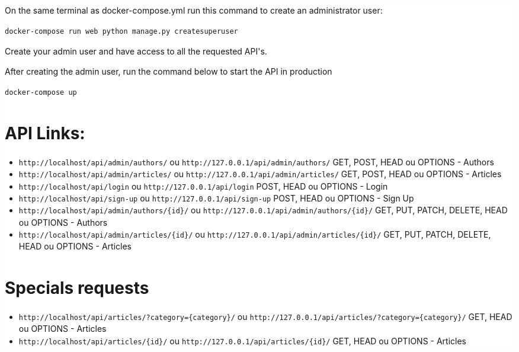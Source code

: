On the same terminal as docker-compose.yml run this command to create an administrator user:

```
docker-compose run web python manage.py createsuperuser
```

Create your admin user and have access to all the requested API's.

After creating the admin user, run the command below to start the API in production

```
docker-compose up
```


# API Links:
- ```http://localhost/api/admin/authors/``` ou ```http://127.0.0.1/api/admin/authors/``` GET, POST, HEAD ou OPTIONS - Authors
- ```http://localhost/api/admin/articles/``` ou ```http://127.0.0.1/api/admin/articles/``` GET, POST, HEAD ou OPTIONS - Articles
- ```http://localhost/api/login``` ou ```http://127.0.0.1/api/login```  POST, HEAD ou OPTIONS - Login
- ```http://localhost/api/sign-up``` ou ```http://127.0.0.1/api/sign-up```  POST, HEAD ou OPTIONS - Sign Up
- ```http://localhost/api/admin/authors/{id}/``` ou ```http://127.0.0.1/api/admin/authors/{id}/``` GET, PUT, PATCH, DELETE, HEAD ou OPTIONS - Authors
- ```http://localhost/api/admin/articles/{id}/``` ou ```http://127.0.0.1/api/admin/articles/{id}/``` GET, PUT, PATCH, DELETE, HEAD ou OPTIONS - Articles

# Specials requests
- ```http://localhost/api/articles/?category={category}/``` ou ```http://127.0.0.1/api/articles/?category={category}/``` GET, HEAD ou OPTIONS - Articles
- ```http://localhost/api/articles/{id}/``` ou ```http://127.0.0.1/api/articles/{id}/``` GET, HEAD ou OPTIONS - Articles



